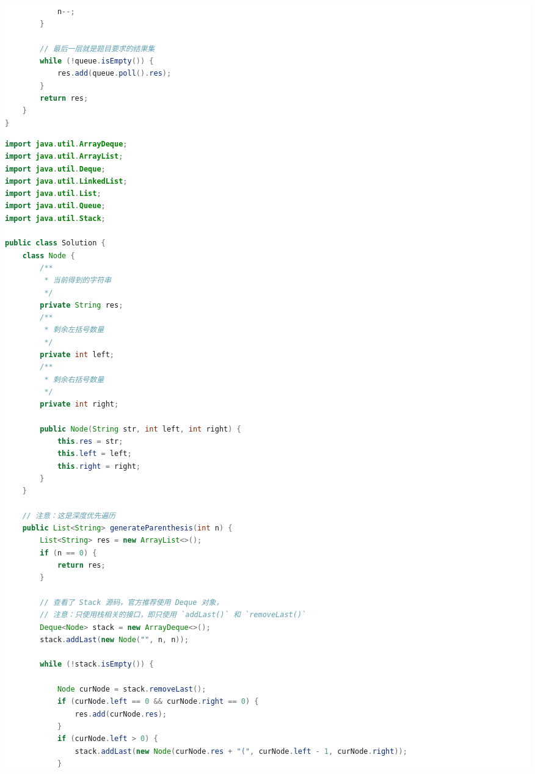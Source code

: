 ```java
            n--;
        }

        // 最后一层就是题目要求的结果集
        while (!queue.isEmpty()) {
            res.add(queue.poll().res);
        }
        return res;
    }
} 
```

```java
import java.util.ArrayDeque;
import java.util.ArrayList;
import java.util.Deque;
import java.util.LinkedList;
import java.util.List;
import java.util.Queue;
import java.util.Stack;

public class Solution {
    class Node {
        /**
         * 当前得到的字符串
         */
        private String res;
        /**
         * 剩余左括号数量
         */
        private int left;
        /**
         * 剩余右括号数量
         */
        private int right;

        public Node(String str, int left, int right) {
            this.res = str;
            this.left = left;
            this.right = right;
        }
    }
    
    // 注意：这是深度优先遍历
    public List<String> generateParenthesis(int n) {
        List<String> res = new ArrayList<>();
        if (n == 0) {
            return res;
        }

        // 查看了 Stack 源码，官方推荐使用 Deque 对象，
        // 注意：只使用栈相关的接口，即只使用 `addLast()` 和 `removeLast()`
        Deque<Node> stack = new ArrayDeque<>();
        stack.addLast(new Node("", n, n));

        while (!stack.isEmpty()) {

            Node curNode = stack.removeLast();
            if (curNode.left == 0 && curNode.right == 0) {
                res.add(curNode.res);
            }
            if (curNode.left > 0) {
                stack.addLast(new Node(curNode.res + "(", curNode.left - 1, curNode.right));
            }
```